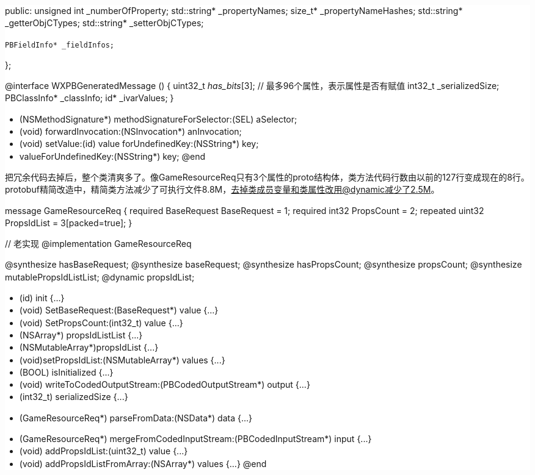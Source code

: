 public:
    unsigned int _numberOfProperty;
    std::string* _propertyNames;
    size_t* _propertyNameHashes;
    std::string* _getterObjCTypes;
    std::string* _setterObjCTypes;

    PBFieldInfo* _fieldInfos;
};

@interface WXPBGeneratedMessage () {
    uint32_t _has_bits_[3]; // 最多96个属性，表示属性是否有赋值
    int32_t _serializedSize;
    PBClassInfo* _classInfo;
    id* _ivarValues;
}
- (NSMethodSignature*) methodSignatureForSelector:(SEL) aSelector;
- (void) forwardInvocation:(NSInvocation*) anInvocation;
- (void) setValue:(id) value forUndefinedKey:(NSString*) key;
- valueForUndefinedKey:(NSString*) key;
@end

把冗余代码去掉后，整个类清爽多了。像GameResourceReq只有3个属性的proto结构体，类方法代码行数由以前的127行变成现在的8行。protobuf精简改造中，精简类方法减少了可执行文件8.8M，去掉类成员变量和类属性改用@dynamic减少了2.5M。

message GameResourceReq {
    required BaseRequest BaseRequest = 1;
    required int32 PropsCount = 2;
    repeated uint32 PropsIdList = 3[packed=true];
}

// 老实现
@implementation GameResourceReq

@synthesize hasBaseRequest;
@synthesize baseRequest;
@synthesize hasPropsCount;
@synthesize propsCount;
@synthesize mutablePropsIdListList;
@dynamic propsIdList;

- (id) init {...}
- (void) SetBaseRequest:(BaseRequest*) value {...}
- (void) SetPropsCount:(int32_t) value {...}
- (NSArray*) propsIdListList {...}
- (NSMutableArray*)propsIdList {...}
- (void)setPropsIdList:(NSMutableArray*) values {...}
- (BOOL) isInitialized {...}
- (void) writeToCodedOutputStream:(PBCodedOutputStream*) output {...}
- (int32_t) serializedSize {...}
+ (GameResourceReq*) parseFromData:(NSData*) data {...}
- (GameResourceReq*) mergeFromCodedInputStream:(PBCodedInputStream*) input {...}
- (void) addPropsIdList:(uint32_t) value {...}
- (void) addPropsIdListFromArray:(NSArray*) values {...}
@end
